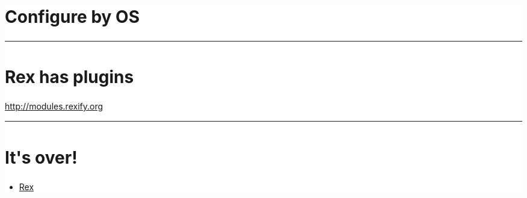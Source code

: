 
# Configure by OS

------

# Rex has plugins

<http://modules.rexify.org>

------

# It's over!

* [Rex](http://rexify.org)

